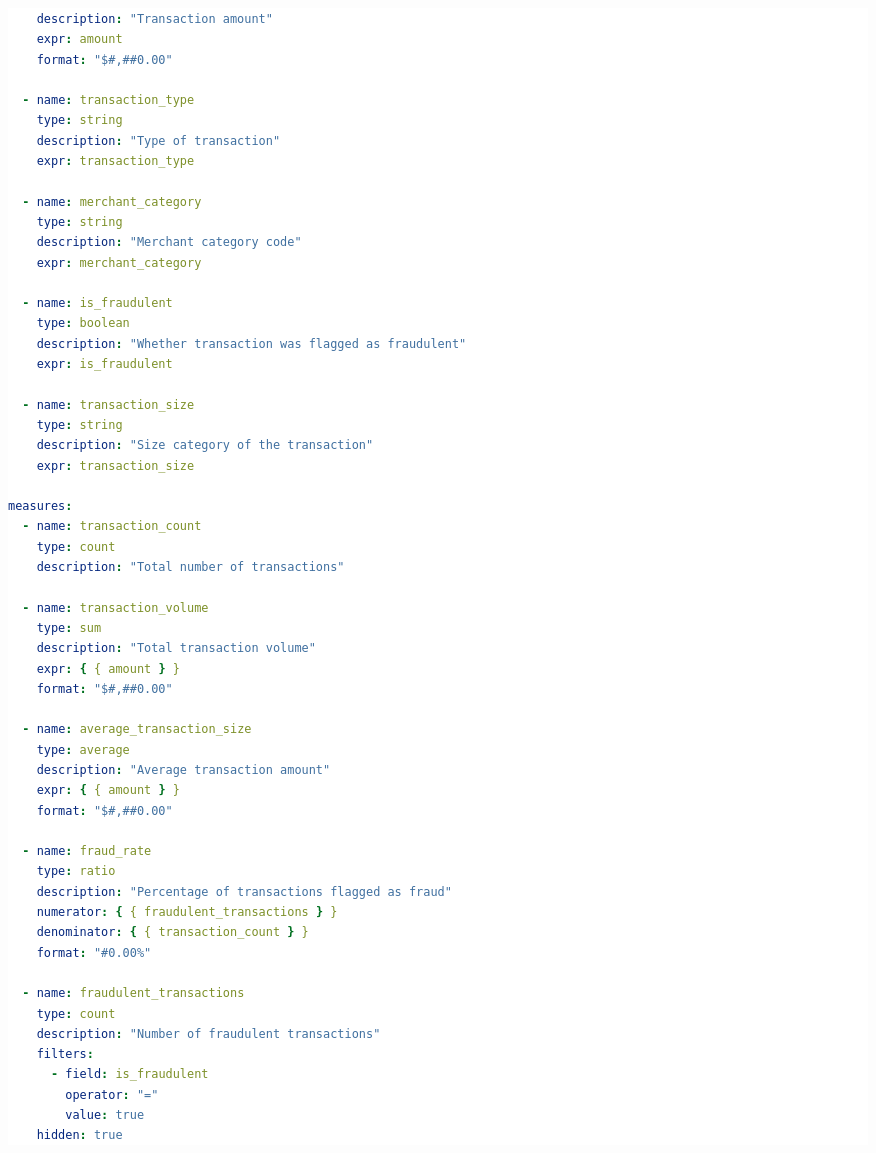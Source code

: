```yaml
    description: "Transaction amount"
    expr: amount
    format: "$#,##0.00"

  - name: transaction_type
    type: string
    description: "Type of transaction"
    expr: transaction_type

  - name: merchant_category
    type: string
    description: "Merchant category code"
    expr: merchant_category

  - name: is_fraudulent
    type: boolean
    description: "Whether transaction was flagged as fraudulent"
    expr: is_fraudulent

  - name: transaction_size
    type: string
    description: "Size category of the transaction"
    expr: transaction_size

measures:
  - name: transaction_count
    type: count
    description: "Total number of transactions"

  - name: transaction_volume
    type: sum
    description: "Total transaction volume"
    expr: { { amount } }
    format: "$#,##0.00"

  - name: average_transaction_size
    type: average
    description: "Average transaction amount"
    expr: { { amount } }
    format: "$#,##0.00"

  - name: fraud_rate
    type: ratio
    description: "Percentage of transactions flagged as fraud"
    numerator: { { fraudulent_transactions } }
    denominator: { { transaction_count } }
    format: "#0.00%"

  - name: fraudulent_transactions
    type: count
    description: "Number of fraudulent transactions"
    filters:
      - field: is_fraudulent
        operator: "="
        value: true
    hidden: true
```
